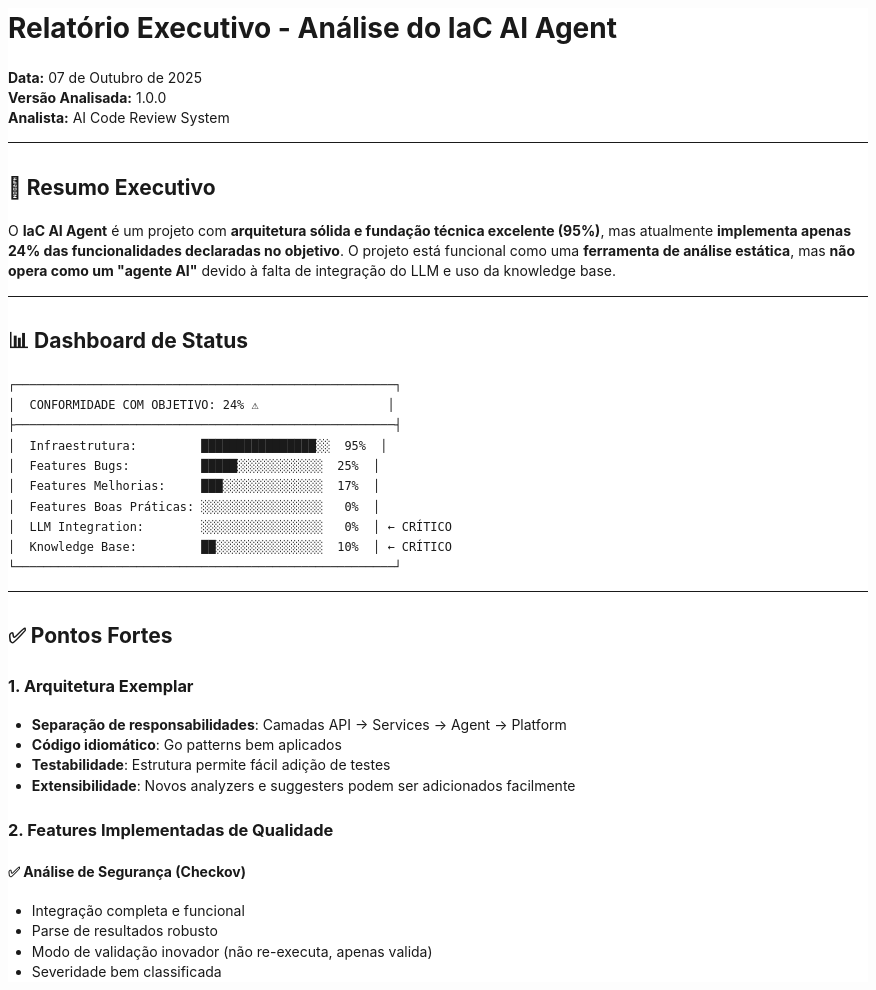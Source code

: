 # Relatório Executivo - Análise do IaC AI Agent

**Data:** 07 de Outubro de 2025  
**Versão Analisada:** 1.0.0  
**Analista:** AI Code Review System

---

## 🎯 Resumo Executivo

O **IaC AI Agent** é um projeto com **arquitetura sólida e fundação técnica excelente (95%)**, mas atualmente **implementa apenas 24% das funcionalidades declaradas no objetivo**. O projeto está funcional como uma **ferramenta de análise estática**, mas **não opera como um "agente AI"** devido à falta de integração do LLM e uso da knowledge base.

---

## 📊 Dashboard de Status

```
┌─────────────────────────────────────────────────────┐
│  CONFORMIDADE COM OBJETIVO: 24% ⚠️                  │
├─────────────────────────────────────────────────────┤
│  Infraestrutura:         ████████████████░░  95%  │
│  Features Bugs:          █████░░░░░░░░░░░░  25%  │
│  Features Melhorias:     ███░░░░░░░░░░░░░░  17%  │
│  Features Boas Práticas: ░░░░░░░░░░░░░░░░░   0%  │
│  LLM Integration:        ░░░░░░░░░░░░░░░░░   0%  │ ← CRÍTICO
│  Knowledge Base:         ██░░░░░░░░░░░░░░░  10%  │ ← CRÍTICO
└─────────────────────────────────────────────────────┘
```

---

## ✅ Pontos Fortes

### 1. Arquitetura Exemplar
- **Separação de responsabilidades**: Camadas API → Services → Agent → Platform
- **Código idiomático**: Go patterns bem aplicados
- **Testabilidade**: Estrutura permite fácil adição de testes
- **Extensibilidade**: Novos analyzers e suggesters podem ser adicionados facilmente

### 2. Features Implementadas de Qualidade

#### ✅ Análise de Segurança (Checkov)
- Integração completa e funcional
- Parse de resultados robusto
- Modo de validação inovador (não re-executa, apenas valida)
- Severidade bem classificada
